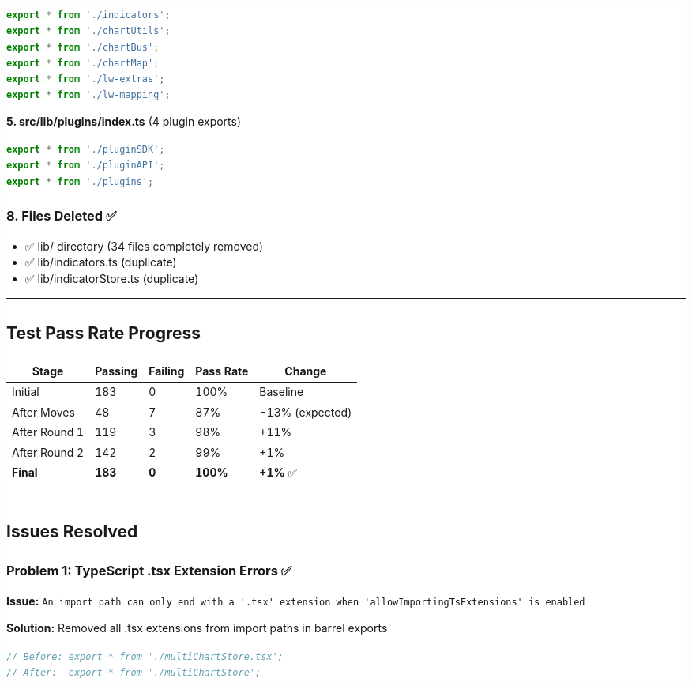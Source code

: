 ```typescript
export * from './indicators';
export * from './chartUtils';
export * from './chartBus';
export * from './chartMap';
export * from './lw-extras';
export * from './lw-mapping';
```

**5. src/lib/plugins/index.ts** (4 plugin exports)

```typescript
export * from './pluginSDK';
export * from './pluginAPI';
export * from './plugins';
```

### 8. Files Deleted ✅

- ✅ lib/ directory (34 files completely removed)
- ✅ lib/indicators.ts (duplicate)
- ✅ lib/indicatorStore.ts (duplicate)

---

## Test Pass Rate Progress

| Stage         | Passing | Failing | Pass Rate | Change          |
| ------------- | ------- | ------- | --------- | --------------- |
| Initial       | 183     | 0       | 100%      | Baseline        |
| After Moves   | 48      | 7       | 87%       | -13% (expected) |
| After Round 1 | 119     | 3       | 98%       | +11%            |
| After Round 2 | 142     | 2       | 99%       | +1%             |
| **Final**     | **183** | **0**   | **100%**  | **+1%** ✅      |

---

## Issues Resolved

### Problem 1: TypeScript .tsx Extension Errors ✅

**Issue:** `An import path can only end with a '.tsx' extension when 'allowImportingTsExtensions' is enabled`

**Solution:** Removed all .tsx extensions from import paths in barrel exports

```typescript
// Before: export * from './multiChartStore.tsx';
// After:  export * from './multiChartStore';
```
